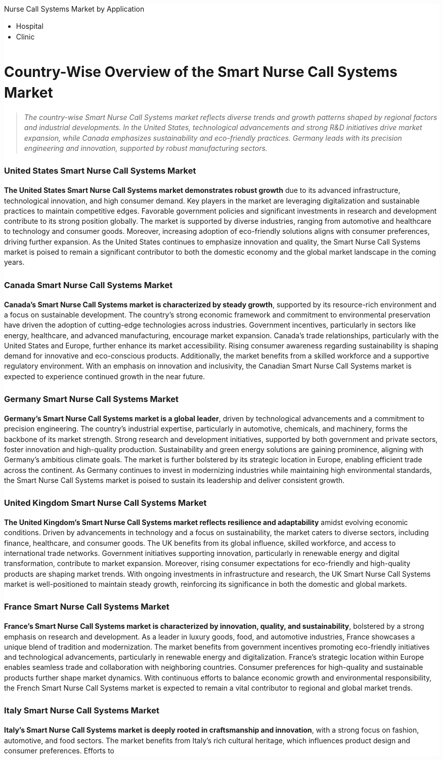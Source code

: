 Nurse Call Systems Market by Application</h3><ul><li>Hospital</li><li>Clinic</li></ul><h1><span class="">Country-Wise Overview of the Smart Nurse Call Systems Market<br /></span></h1><blockquote><p><em><span class="">The country-wise Smart Nurse Call Systems market reflects diverse trends and growth patterns shaped by regional factors and industrial developments. In the United States, technological advancements and strong R&amp;D initiatives drive market expansion, while Canada emphasizes sustainability and eco-friendly practices. Germany leads with its precision engineering and innovation, supported by robust manufacturing sectors.</span></em></p></blockquote><h3><strong>United States Smart Nurse Call Systems Market</strong></h3><p><strong>The United States Smart Nurse Call Systems market demonstrates robust growth</strong> due to its advanced infrastructure, technological innovation, and high consumer demand. Key players in the market are leveraging digitalization and sustainable practices to maintain competitive edges. Favorable government policies and significant investments in research and development contribute to its strong position globally. The market is supported by diverse industries, ranging from automotive and healthcare to technology and consumer goods. Moreover, increasing adoption of eco-friendly solutions aligns with consumer preferences, driving further expansion. As the United States continues to emphasize innovation and quality, the Smart Nurse Call Systems market is poised to remain a significant contributor to both the domestic economy and the global market landscape in the coming years.</p><h3><strong>Canada Smart Nurse Call Systems Market</strong></h3><p><strong>Canada&rsquo;s Smart Nurse Call Systems market is characterized by steady growth</strong>, supported by its resource-rich environment and a focus on sustainable development. The country&rsquo;s strong economic framework and commitment to environmental preservation have driven the adoption of cutting-edge technologies across industries. Government incentives, particularly in sectors like energy, healthcare, and advanced manufacturing, encourage market expansion. Canada&rsquo;s trade relationships, particularly with the United States and Europe, further enhance its market accessibility. Rising consumer awareness regarding sustainability is shaping demand for innovative and eco-conscious products. Additionally, the market benefits from a skilled workforce and a supportive regulatory environment. With an emphasis on innovation and inclusivity, the Canadian Smart Nurse Call Systems market is expected to experience continued growth in the near future.</p><h3><strong>Germany Smart Nurse Call Systems Market</strong></h3><p><strong>Germany&rsquo;s Smart Nurse Call Systems market is a global leader</strong>, driven by technological advancements and a commitment to precision engineering. The country&rsquo;s industrial expertise, particularly in automotive, chemicals, and machinery, forms the backbone of its market strength. Strong research and development initiatives, supported by both government and private sectors, foster innovation and high-quality production. Sustainability and green energy solutions are gaining prominence, aligning with Germany&rsquo;s ambitious climate goals. The market is further bolstered by its strategic location in Europe, enabling efficient trade across the continent. As Germany continues to invest in modernizing industries while maintaining high environmental standards, the Smart Nurse Call Systems market is poised to sustain its leadership and deliver consistent growth.</p><h3><strong>United Kingdom Smart Nurse Call Systems Market</strong></h3><p><strong>The United Kingdom&rsquo;s Smart Nurse Call Systems market reflects resilience and adaptability</strong> amidst evolving economic conditions. Driven by advancements in technology and a focus on sustainability, the market caters to diverse sectors, including finance, healthcare, and consumer goods. The UK benefits from its global influence, skilled workforce, and access to international trade networks. Government initiatives supporting innovation, particularly in renewable energy and digital transformation, contribute to market expansion. Moreover, rising consumer expectations for eco-friendly and high-quality products are shaping market trends. With ongoing investments in infrastructure and research, the UK Smart Nurse Call Systems market is well-positioned to maintain steady growth, reinforcing its significance in both the domestic and global markets.</p><h3><strong>France Smart Nurse Call Systems Market</strong></h3><p><strong>France&rsquo;s Smart Nurse Call Systems market is characterized by innovation, quality, and sustainability</strong>, bolstered by a strong emphasis on research and development. As a leader in luxury goods, food, and automotive industries, France showcases a unique blend of tradition and modernization. The market benefits from government incentives promoting eco-friendly initiatives and technological advancements, particularly in renewable energy and digitalization. France&rsquo;s strategic location within Europe enables seamless trade and collaboration with neighboring countries. Consumer preferences for high-quality and sustainable products further shape market dynamics. With continuous efforts to balance economic growth and environmental responsibility, the French Smart Nurse Call Systems market is expected to remain a vital contributor to regional and global market trends.</p><h3><strong>Italy Smart Nurse Call Systems Market</strong></h3><p><strong>Italy&rsquo;s Smart Nurse Call Systems market is deeply rooted in craftsmanship and innovation</strong>, with a strong focus on fashion, automotive, and food sectors. The market benefits from Italy&rsquo;s rich cultural heritage, which influences product design and consumer preferences. Efforts to